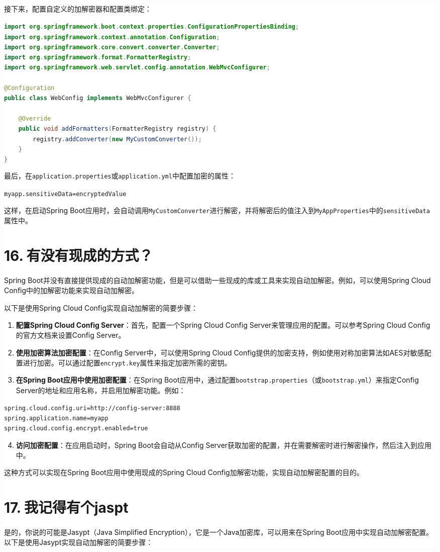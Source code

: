 接下来，配置自定义的加解密器和配置类绑定：

```java
import org.springframework.boot.context.properties.ConfigurationPropertiesBinding;
import org.springframework.context.annotation.Configuration;
import org.springframework.core.convert.converter.Converter;
import org.springframework.format.FormatterRegistry;
import org.springframework.web.servlet.config.annotation.WebMvcConfigurer;

@Configuration
public class WebConfig implements WebMvcConfigurer {

    @Override
    public void addFormatters(FormatterRegistry registry) {
        registry.addConverter(new MyCustomConverter());
    }
}
```

最后，在`application.properties`或`application.yml`中配置加密的属性：

```properties
myapp.sensitiveData=encryptedValue
```

这样，在启动Spring Boot应用时，会自动调用`MyCustomConverter`进行解密，并将解密后的值注入到`MyAppProperties`中的`sensitiveData`属性中。

# 16. 有没有现成的方式？
Spring Boot并没有直接提供现成的自动加解密功能，但是可以借助一些现成的库或工具来实现自动加解密。例如，可以使用Spring Cloud Config中的加解密功能来实现自动加解密。

以下是使用Spring Cloud Config实现自动加解密的简要步骤：

1. **配置Spring Cloud Config Server**：首先，配置一个Spring Cloud Config Server来管理应用的配置。可以参考Spring Cloud Config的官方文档来设置Config Server。

2. **使用加密算法加密配置**：在Config Server中，可以使用Spring Cloud Config提供的加密支持，例如使用对称加密算法如AES对敏感配置进行加密。可以通过配置`encrypt.key`属性来指定加密所需的密钥。

3. **在Spring Boot应用中使用加密配置**：在Spring Boot应用中，通过配置`bootstrap.properties`（或`bootstrap.yml`）来指定Config Server的地址和应用名称，并启用加解密功能。例如：

```properties
spring.cloud.config.uri=http://config-server:8888
spring.application.name=myapp
spring.cloud.config.encrypt.enabled=true
```

4. **访问加密配置**：在应用启动时，Spring Boot会自动从Config Server获取加密的配置，并在需要解密时进行解密操作，然后注入到应用中。

这种方式可以实现在Spring Boot应用中使用现成的Spring Cloud Config加解密功能，实现自动加解密配置的目的。

# 17. 我记得有个jaspt
是的，你说的可能是Jasypt（Java Simplified Encryption），它是一个Java加密库，可以用来在Spring Boot应用中实现自动加解密配置。以下是使用Jasypt实现自动加解密的简要步骤：
